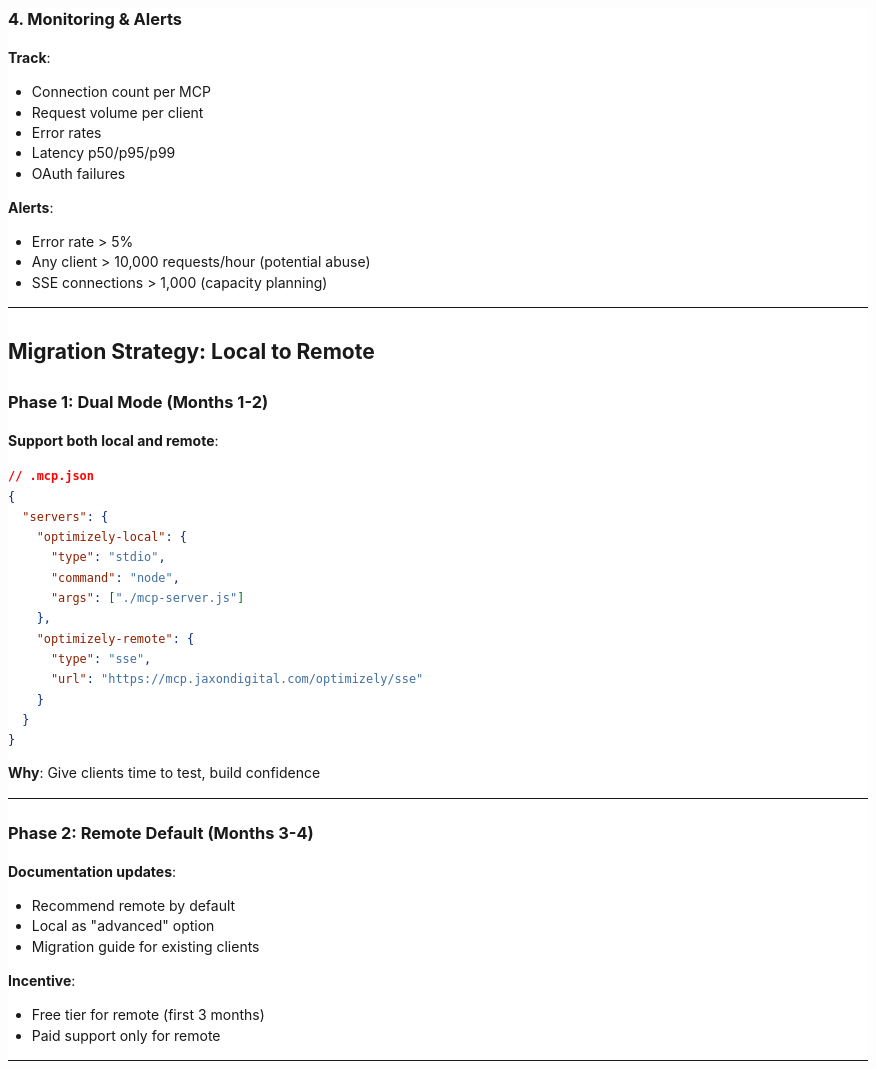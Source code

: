 
### 4. Monitoring & Alerts

**Track**:
- Connection count per MCP
- Request volume per client
- Error rates
- Latency p50/p95/p99
- OAuth failures

**Alerts**:
- Error rate > 5%
- Any client > 10,000 requests/hour (potential abuse)
- SSE connections > 1,000 (capacity planning)

---

## Migration Strategy: Local to Remote

### Phase 1: Dual Mode (Months 1-2)

**Support both local and remote**:
```json
// .mcp.json
{
  "servers": {
    "optimizely-local": {
      "type": "stdio",
      "command": "node",
      "args": ["./mcp-server.js"]
    },
    "optimizely-remote": {
      "type": "sse",
      "url": "https://mcp.jaxondigital.com/optimizely/sse"
    }
  }
}
```

**Why**: Give clients time to test, build confidence

---

### Phase 2: Remote Default (Months 3-4)

**Documentation updates**:
- Recommend remote by default
- Local as "advanced" option
- Migration guide for existing clients

**Incentive**:
- Free tier for remote (first 3 months)
- Paid support only for remote

---